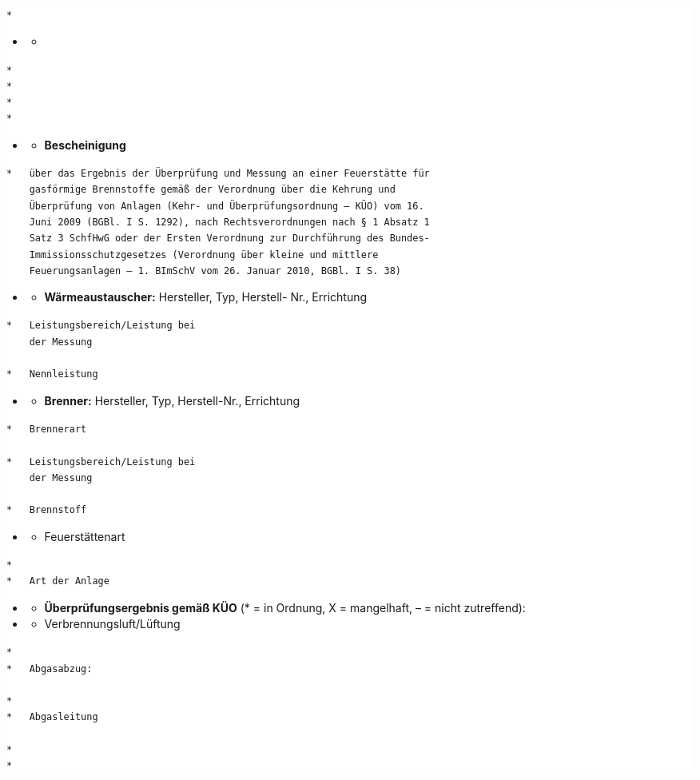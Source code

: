     *

*    *
    *
    *
    *
    *



*    *   **Bescheinigung**

    *   über das Ergebnis der Überprüfung und Messung an einer Feuerstätte für
        gasförmige Brennstoffe gemäß der Verordnung über die Kehrung und
        Überprüfung von Anlagen (Kehr- und Überprüfungsordnung – KÜO) vom 16.
        Juni 2009 (BGBl. I S. 1292), nach Rechtsverordnungen nach § 1 Absatz 1
        Satz 3 SchfHwG oder der Ersten Verordnung zur Durchführung des Bundes-
        Immissionsschutzgesetzes (Verordnung über kleine und mittlere
        Feuerungsanlagen – 1. BImSchV vom 26. Januar 2010, BGBl. I S. 38)




*    *   **Wärmeaustauscher:**                       Hersteller, Typ, Herstell-
        Nr., Errichtung

    *   Leistungsbereich/Leistung bei
        der Messung

    *   Nennleistung


*    *   **Brenner:**                       Hersteller, Typ, Herstell-Nr.,
        Errichtung

    *   Brennerart

    *   Leistungsbereich/Leistung bei
        der Messung

    *   Brennstoff


*    *   Feuerstättenart

    *
    *   Art der Anlage




*    *   **Überprüfungsergebnis gemäß KÜO**                        (*
        = in Ordnung, X = mangelhaft, – = nicht zutreffend):


*    *   Verbrennungsluft/Lüftung

    *
    *   Abgasabzug:

    *
    *   Abgasleitung

    *
    *
